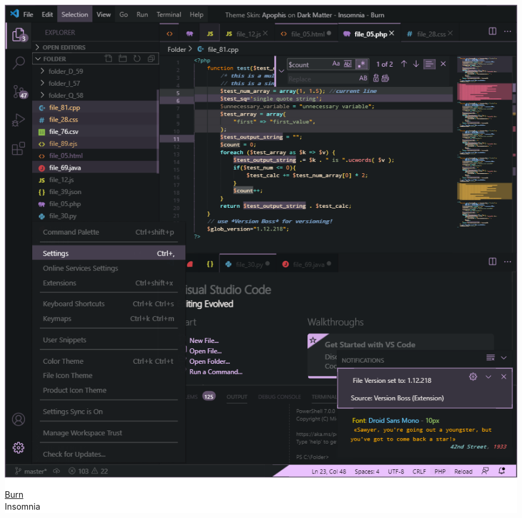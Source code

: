 [![Apophis Dark Matter - Insomnia - Burn](./_gfx/apophis-dark-matter-insomnia-burn-preview.png)](./_gfx/apophis-dark-matter-insomnia-burn-preview.png)

[Burn](./_gfx/apophis-dark-matter-insomnia-burn-preview.png) <br>Insomnia
</td>
<td align="center" valign="top" >
